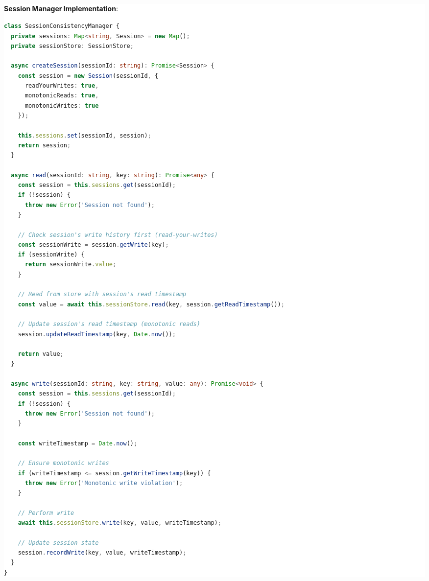 **Session Manager Implementation**:
```typescript
class SessionConsistencyManager {
  private sessions: Map<string, Session> = new Map();
  private sessionStore: SessionStore;
  
  async createSession(sessionId: string): Promise<Session> {
    const session = new Session(sessionId, {
      readYourWrites: true,
      monotonicReads: true,
      monotonicWrites: true
    });
    
    this.sessions.set(sessionId, session);
    return session;
  }
  
  async read(sessionId: string, key: string): Promise<any> {
    const session = this.sessions.get(sessionId);
    if (!session) {
      throw new Error('Session not found');
    }
    
    // Check session's write history first (read-your-writes)
    const sessionWrite = session.getWrite(key);
    if (sessionWrite) {
      return sessionWrite.value;
    }
    
    // Read from store with session's read timestamp
    const value = await this.sessionStore.read(key, session.getReadTimestamp());
    
    // Update session's read timestamp (monotonic reads)
    session.updateReadTimestamp(key, Date.now());
    
    return value;
  }
  
  async write(sessionId: string, key: string, value: any): Promise<void> {
    const session = this.sessions.get(sessionId);
    if (!session) {
      throw new Error('Session not found');
    }
    
    const writeTimestamp = Date.now();
    
    // Ensure monotonic writes
    if (writeTimestamp <= session.getWriteTimestamp(key)) {
      throw new Error('Monotonic write violation');
    }
    
    // Perform write
    await this.sessionStore.write(key, value, writeTimestamp);
    
    // Update session state
    session.recordWrite(key, value, writeTimestamp);
  }
}
```
